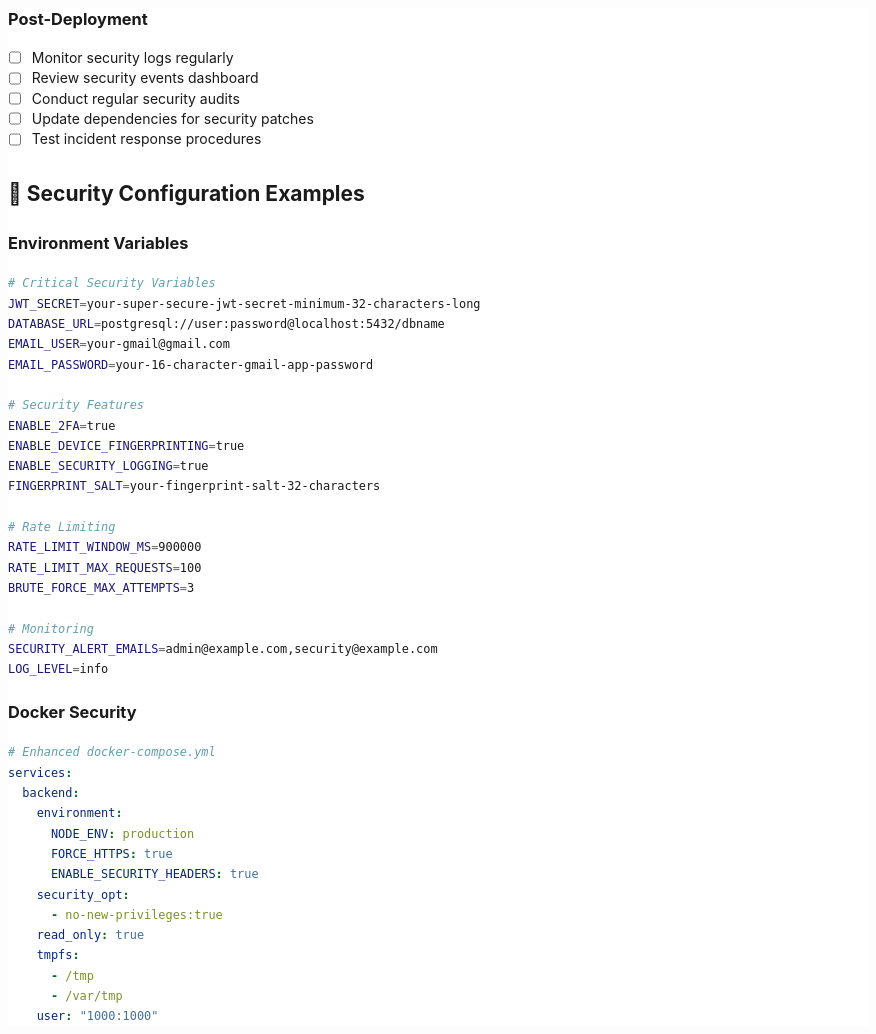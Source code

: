 ### Post-Deployment
- [ ] Monitor security logs regularly
- [ ] Review security events dashboard
- [ ] Conduct regular security audits
- [ ] Update dependencies for security patches
- [ ] Test incident response procedures

## 🔧 **Security Configuration Examples**

### Environment Variables
```bash
# Critical Security Variables
JWT_SECRET=your-super-secure-jwt-secret-minimum-32-characters-long
DATABASE_URL=postgresql://user:password@localhost:5432/dbname
EMAIL_USER=your-gmail@gmail.com
EMAIL_PASSWORD=your-16-character-gmail-app-password

# Security Features
ENABLE_2FA=true
ENABLE_DEVICE_FINGERPRINTING=true
ENABLE_SECURITY_LOGGING=true
FINGERPRINT_SALT=your-fingerprint-salt-32-characters

# Rate Limiting
RATE_LIMIT_WINDOW_MS=900000
RATE_LIMIT_MAX_REQUESTS=100
BRUTE_FORCE_MAX_ATTEMPTS=3

# Monitoring
SECURITY_ALERT_EMAILS=admin@example.com,security@example.com
LOG_LEVEL=info
```

### Docker Security
```yaml
# Enhanced docker-compose.yml
services:
  backend:
    environment:
      NODE_ENV: production
      FORCE_HTTPS: true
      ENABLE_SECURITY_HEADERS: true
    security_opt:
      - no-new-privileges:true
    read_only: true
    tmpfs:
      - /tmp
      - /var/tmp
    user: "1000:1000"
```
